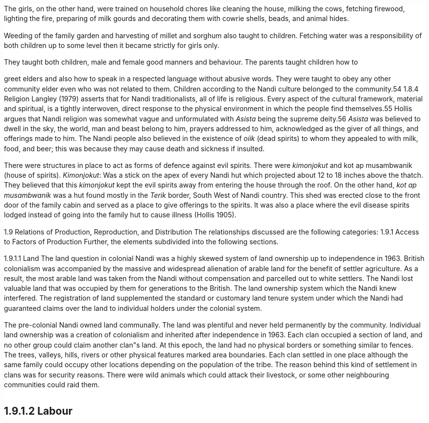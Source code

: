 The girls, on the other hand, were trained on household chores like cleaning the house, milking the cows, fetching firewood, lighting the fire, preparing of milk gourds and decorating them with cowrie shells, beads, and animal hides. 

Weeding of the family garden and harvesting of millet and sorghum also taught to children. Fetching water was a responsibility of both children up to some level then it became strictly for girls only. 

They taught both children, male and female good manners and behaviour. The parents taught children how to 

greet elders and also how to speak in a respected language without abusive words. They were taught to obey any other community elder even who was not related to them. Children according to the Nandi culture belonged to the community.54 1.8.4 Religion Langley (1979) asserts that for Nandi traditionalists, all of life is religious. Every aspect of the cultural framework, material and spiritual, is a tightly interwoven, direct response to the physical environment in which the people find themselves.55 Hollis argues that Nandi religion was somewhat vague and unformulated with *Asista* being the supreme deity.56 *Asista* was believed to dwell in the sky, the world, man and beast belong to him, prayers addressed to him, acknowledged as the giver of all things, and offerings made to him. The Nandi people also believed in the existence of *oiik* (dead spirits) to whom they appealed to with milk, food, and beer; this was because they may cause death and sickness if insulted. 

There were structures in place to act as forms of defence against evil spirits. There were *kimonjokut* and kot ap musambwanik (house of spirits). *Kimonjokut*: Was a stick on the apex of every Nandi hut which projected about 12 to 18 inches above the thatch. They believed that this *kimonjokut* kept the evil spirits away from entering the house through the roof. On the other hand, *kot ap musambwanik* was a hut found mostly in the *Terik* border, South West of Nandi country. This shed was erected close to the front door of the family cabin and served as a place to give offerings to the spirits. It was also a place where the evil disease spirits lodged instead of going into the family hut to cause illness 
(Hollis 1905).

1.9 Relations of Production, Reproduction, and Distribution The relationships discussed are the following categories:
1.9.1 Access to Factors of Production Further, the elements subdivided into the following sections.

1.9.1.1 Land The land question in colonial Nandi was a highly skewed system of land ownership up to independence in 1963. British colonialism was accompanied by the massive and widespread alienation of arable land for the benefit of settler agriculture. As a result, the most arable land was taken from the Nandi without compensation and parcelled out to white settlers. The Nandi lost valuable land that was occupied by them for generations to the British. The land ownership system which the Nandi knew interfered. The registration of land supplemented the standard or customary land tenure system under which the Nandi had guaranteed claims over the land to individual holders under the colonial system.

The pre-colonial Nandi owned land communally. The land was plentiful and never held permanently by the community. Individual land ownership was a creation of colonialism and inherited after independence in 1963. Each clan occupied a section of land, and no other group could claim another clan"s land. At this epoch, the land had no physical borders or something similar to fences. The trees, valleys, hills, rivers or other physical features marked area boundaries. Each clan settled in one place although the same family could occupy other locations depending on the population of the tribe. The reason behind this kind of settlement in clans was for security reasons. There were wild animals which could attack their livestock, or some other neighbouring communities could raid them.

## 1.9.1.2 Labour
